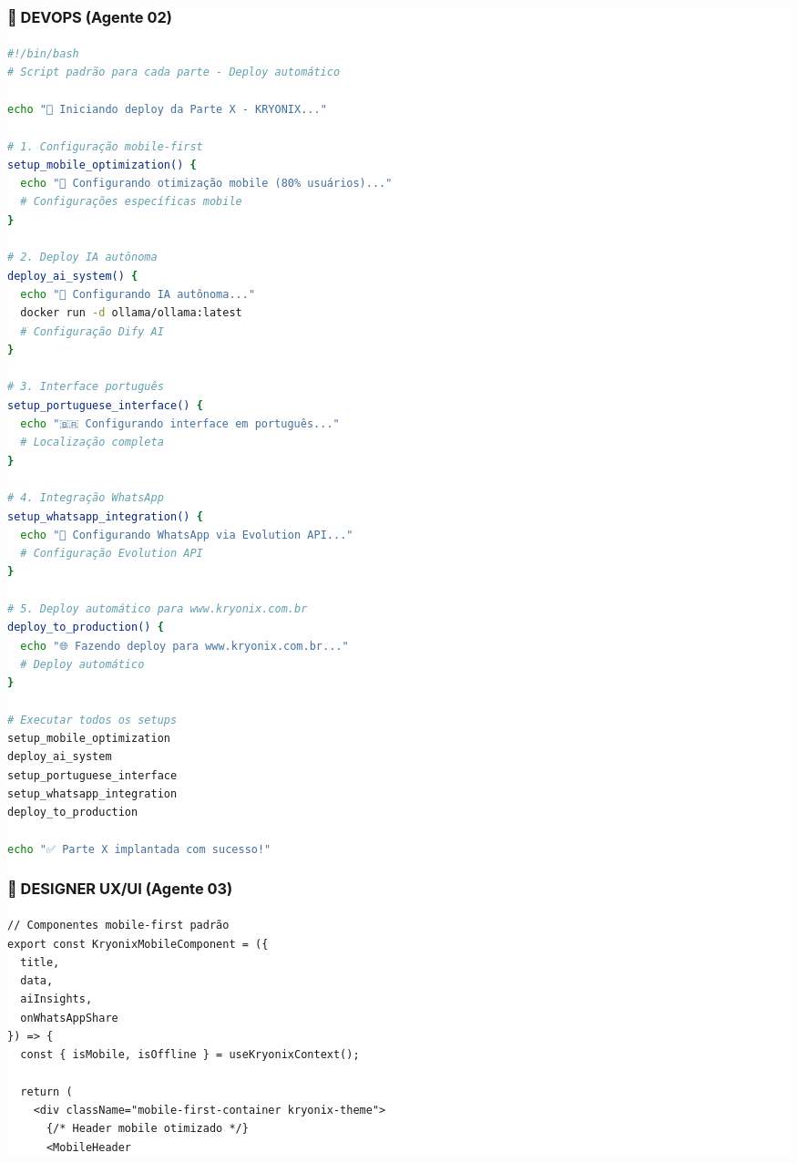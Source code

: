 ### **🔧 DEVOPS (Agente 02)**
```bash
#!/bin/bash
# Script padrão para cada parte - Deploy automático

echo "🚀 Iniciando deploy da Parte X - KRYONIX..."

# 1. Configuração mobile-first
setup_mobile_optimization() {
  echo "📱 Configurando otimização mobile (80% usuários)..."
  # Configurações específicas mobile
}

# 2. Deploy IA autônoma
deploy_ai_system() {
  echo "🤖 Configurando IA autônoma..."
  docker run -d ollama/ollama:latest
  # Configuração Dify AI
}

# 3. Interface português
setup_portuguese_interface() {
  echo "🇧🇷 Configurando interface em português..."
  # Localização completa
}

# 4. Integração WhatsApp
setup_whatsapp_integration() {
  echo "💬 Configurando WhatsApp via Evolution API..."
  # Configuração Evolution API
}

# 5. Deploy automático para www.kryonix.com.br
deploy_to_production() {
  echo "🌐 Fazendo deploy para www.kryonix.com.br..."
  # Deploy automático
}

# Executar todos os setups
setup_mobile_optimization
deploy_ai_system
setup_portuguese_interface
setup_whatsapp_integration
deploy_to_production

echo "✅ Parte X implantada com sucesso!"
```

### **🎨 DESIGNER UX/UI (Agente 03)**
```tsx
// Componentes mobile-first padrão
export const KryonixMobileComponent = ({ 
  title, 
  data, 
  aiInsights,
  onWhatsAppShare 
}) => {
  const { isMobile, isOffline } = useKryonixContext();
  
  return (
    <div className="mobile-first-container kryonix-theme">
      {/* Header mobile otimizado */}
      <MobileHeader 
```